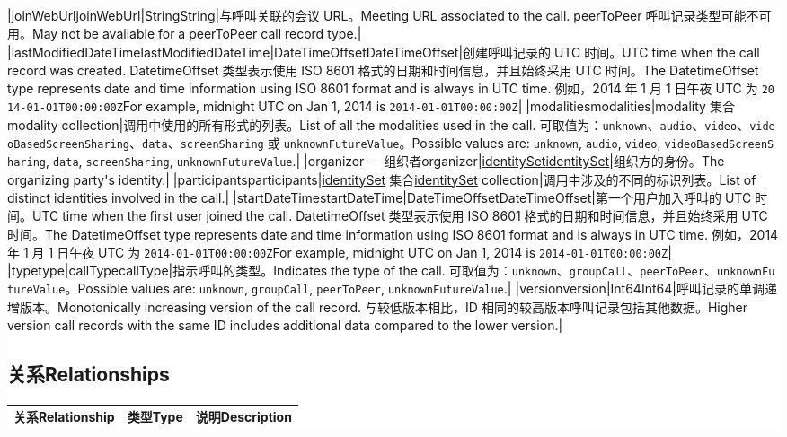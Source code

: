 |<span data-ttu-id="d8f43-132">joinWebUrl</span><span class="sxs-lookup"><span data-stu-id="d8f43-132">joinWebUrl</span></span>|<span data-ttu-id="d8f43-133">String</span><span class="sxs-lookup"><span data-stu-id="d8f43-133">String</span></span>|<span data-ttu-id="d8f43-134">与呼叫关联的会议 URL。</span><span class="sxs-lookup"><span data-stu-id="d8f43-134">Meeting URL associated to the call.</span></span> <span data-ttu-id="d8f43-135">peerToPeer 呼叫记录类型可能不可用。</span><span class="sxs-lookup"><span data-stu-id="d8f43-135">May not be available for a peerToPeer call record type.</span></span>|
|<span data-ttu-id="d8f43-136">lastModifiedDateTime</span><span class="sxs-lookup"><span data-stu-id="d8f43-136">lastModifiedDateTime</span></span>|<span data-ttu-id="d8f43-137">DateTimeOffset</span><span class="sxs-lookup"><span data-stu-id="d8f43-137">DateTimeOffset</span></span>|<span data-ttu-id="d8f43-138">创建呼叫记录的 UTC 时间。</span><span class="sxs-lookup"><span data-stu-id="d8f43-138">UTC time when the call record was created.</span></span> <span data-ttu-id="d8f43-139">DatetimeOffset 类型表示使用 ISO 8601 格式的日期和时间信息，并且始终采用 UTC 时间。</span><span class="sxs-lookup"><span data-stu-id="d8f43-139">The DatetimeOffset type represents date and time information using ISO 8601 format and is always in UTC time.</span></span> <span data-ttu-id="d8f43-140">例如，2014 年 1 月 1 日午夜 UTC 为 `2014-01-01T00:00:00Z`</span><span class="sxs-lookup"><span data-stu-id="d8f43-140">For example, midnight UTC on Jan 1, 2014 is `2014-01-01T00:00:00Z`</span></span>|
|<span data-ttu-id="d8f43-141">modalities</span><span class="sxs-lookup"><span data-stu-id="d8f43-141">modalities</span></span>|<span data-ttu-id="d8f43-142">modality 集合</span><span class="sxs-lookup"><span data-stu-id="d8f43-142">modality collection</span></span>|<span data-ttu-id="d8f43-143">调用中使用的所有形式的列表。</span><span class="sxs-lookup"><span data-stu-id="d8f43-143">List of all the modalities used in the call.</span></span> <span data-ttu-id="d8f43-144">可取值为：`unknown`、`audio`、`video`、`videoBasedScreenSharing`、`data`、`screenSharing` 或 `unknownFutureValue`。</span><span class="sxs-lookup"><span data-stu-id="d8f43-144">Possible values are: `unknown`, `audio`, `video`, `videoBasedScreenSharing`, `data`, `screenSharing`, `unknownFutureValue`.</span></span>|
|<span data-ttu-id="d8f43-145">organizer － 组织者</span><span class="sxs-lookup"><span data-stu-id="d8f43-145">organizer</span></span>|[<span data-ttu-id="d8f43-146">identitySet</span><span class="sxs-lookup"><span data-stu-id="d8f43-146">identitySet</span></span>](identityset.md)|<span data-ttu-id="d8f43-147">组织方的身份。</span><span class="sxs-lookup"><span data-stu-id="d8f43-147">The organizing party's identity.</span></span>|
|<span data-ttu-id="d8f43-148">participants</span><span class="sxs-lookup"><span data-stu-id="d8f43-148">participants</span></span>|<span data-ttu-id="d8f43-149">[identitySet](identityset.md) 集合</span><span class="sxs-lookup"><span data-stu-id="d8f43-149">[identitySet](identityset.md) collection</span></span>|<span data-ttu-id="d8f43-150">调用中涉及的不同的标识列表。</span><span class="sxs-lookup"><span data-stu-id="d8f43-150">List of distinct identities involved in the call.</span></span>|
|<span data-ttu-id="d8f43-151">startDateTime</span><span class="sxs-lookup"><span data-stu-id="d8f43-151">startDateTime</span></span>|<span data-ttu-id="d8f43-152">DateTimeOffset</span><span class="sxs-lookup"><span data-stu-id="d8f43-152">DateTimeOffset</span></span>|<span data-ttu-id="d8f43-153">第一个用户加入呼叫的 UTC 时间。</span><span class="sxs-lookup"><span data-stu-id="d8f43-153">UTC time when the first user joined the call.</span></span> <span data-ttu-id="d8f43-154">DatetimeOffset 类型表示使用 ISO 8601 格式的日期和时间信息，并且始终采用 UTC 时间。</span><span class="sxs-lookup"><span data-stu-id="d8f43-154">The DatetimeOffset type represents date and time information using ISO 8601 format and is always in UTC time.</span></span> <span data-ttu-id="d8f43-155">例如，2014 年 1 月 1 日午夜 UTC 为 `2014-01-01T00:00:00Z`</span><span class="sxs-lookup"><span data-stu-id="d8f43-155">For example, midnight UTC on Jan 1, 2014 is `2014-01-01T00:00:00Z`</span></span>|
|<span data-ttu-id="d8f43-156">type</span><span class="sxs-lookup"><span data-stu-id="d8f43-156">type</span></span>|<span data-ttu-id="d8f43-157">callType</span><span class="sxs-lookup"><span data-stu-id="d8f43-157">callType</span></span>|<span data-ttu-id="d8f43-158">指示呼叫的类型。</span><span class="sxs-lookup"><span data-stu-id="d8f43-158">Indicates the type of the call.</span></span> <span data-ttu-id="d8f43-159">可取值为：`unknown`、`groupCall`、`peerToPeer`、`unknownFutureValue`。</span><span class="sxs-lookup"><span data-stu-id="d8f43-159">Possible values are: `unknown`, `groupCall`, `peerToPeer`, `unknownFutureValue`.</span></span>|
|<span data-ttu-id="d8f43-160">version</span><span class="sxs-lookup"><span data-stu-id="d8f43-160">version</span></span>|<span data-ttu-id="d8f43-161">Int64</span><span class="sxs-lookup"><span data-stu-id="d8f43-161">Int64</span></span>|<span data-ttu-id="d8f43-162">呼叫记录的单调递增版本。</span><span class="sxs-lookup"><span data-stu-id="d8f43-162">Monotonically increasing version of the call record.</span></span> <span data-ttu-id="d8f43-163">与较低版本相比，ID 相同的较高版本呼叫记录包括其他数据。</span><span class="sxs-lookup"><span data-stu-id="d8f43-163">Higher version call records with the same ID includes additional data compared to the lower version.</span></span>|

## <a name="relationships"></a><span data-ttu-id="d8f43-164">关系</span><span class="sxs-lookup"><span data-stu-id="d8f43-164">Relationships</span></span>

| <span data-ttu-id="d8f43-165">关系</span><span class="sxs-lookup"><span data-stu-id="d8f43-165">Relationship</span></span> | <span data-ttu-id="d8f43-166">类型</span><span class="sxs-lookup"><span data-stu-id="d8f43-166">Type</span></span>        | <span data-ttu-id="d8f43-167">说明</span><span class="sxs-lookup"><span data-stu-id="d8f43-167">Description</span></span> |
|:-------------|:------------|:------------|